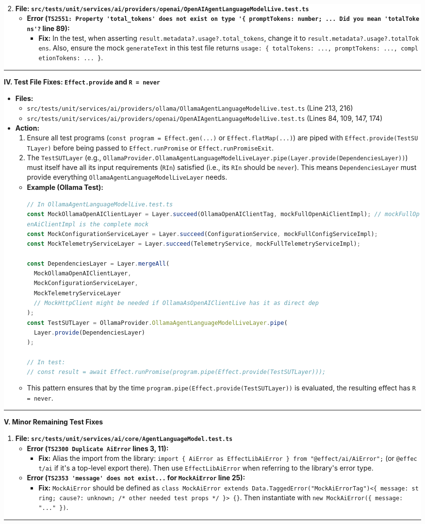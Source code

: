 2.  **File: `src/tests/unit/services/ai/providers/openai/OpenAIAgentLanguageModelLive.test.ts`**
    *   **Error (`TS2551: Property 'total_tokens' does not exist on type '{ promptTokens: number; ... Did you mean 'totalTokens'?` line 89):**
        *   **Fix:** In the test, when asserting `result.metadata?.usage?.total_tokens`, change it to `result.metadata?.usage?.totalTokens`. Also, ensure the mock `generateText` in this test file returns `usage: { totalTokens: ..., promptTokens: ..., completionTokens: ... }`.

---

**IV. Test File Fixes: `Effect.provide` and `R = never`**

*   **Files:**
    *   `src/tests/unit/services/ai/providers/ollama/OllamaAgentLanguageModelLive.test.ts` (Line 213, 216)
    *   `src/tests/unit/services/ai/providers/openai/OpenAIAgentLanguageModelLive.test.ts` (Lines 84, 109, 147, 174)
*   **Action:**
    1.  Ensure all test programs (`const program = Effect.gen(...)` or `Effect.flatMap(...)`) are piped with `Effect.provide(TestSUTLayer)` before being passed to `Effect.runPromise` or `Effect.runPromiseExit`.
    2.  The `TestSUTLayer` (e.g., `OllamaProvider.OllamaAgentLanguageModelLiveLayer.pipe(Layer.provide(DependenciesLayer))`) must itself have all its input requirements (`RIn`) satisfied (i.e., its `RIn` should be `never`). This means `DependenciesLayer` must provide everything `OllamaAgentLanguageModelLiveLayer` needs.
    *   **Example (Ollama Test):**
        ```typescript
        // In OllamaAgentLanguageModelLive.test.ts
        const MockOllamaOpenAIClientLayer = Layer.succeed(OllamaOpenAIClientTag, mockFullOpenAiClientImpl); // mockFullOpenAiClientImpl is the complete mock
        const MockConfigurationServiceLayer = Layer.succeed(ConfigurationService, mockFullConfigServiceImpl);
        const MockTelemetryServiceLayer = Layer.succeed(TelemetryService, mockFullTelemetryServiceImpl);

        const DependenciesLayer = Layer.mergeAll(
          MockOllamaOpenAIClientLayer,
          MockConfigurationServiceLayer,
          MockTelemetryServiceLayer
          // MockHttpClient might be needed if OllamaAsOpenAIClientLive has it as direct dep
        );
        const TestSUTLayer = OllamaProvider.OllamaAgentLanguageModelLiveLayer.pipe(
          Layer.provide(DependenciesLayer)
        );

        // In test:
        // const result = await Effect.runPromise(program.pipe(Effect.provide(TestSUTLayer)));
        ```
    *   This pattern ensures that by the time `program.pipe(Effect.provide(TestSUTLayer))` is evaluated, the resulting effect has `R = never`.

---

**V. Minor Remaining Test Fixes**

1.  **File: `src/tests/unit/services/ai/core/AgentLanguageModel.test.ts`**
    *   **Error (`TS2300 Duplicate AiError` lines 3, 11):**
        *   **Fix:** Alias the import from the library: `import { AiError as EffectLibAiError } from "@effect/ai/AiError";` (or `@effect/ai` if it's a top-level export there). Then use `EffectLibAiError` when referring to the library's error type.
    *   **Error (`TS2353 'message' does not exist...` for `MockAiError` line 25):**
        *   **Fix:** `MockAiError` should be defined as `class MockAiError extends Data.TaggedError("MockAiErrorTag")<{ message: string; cause?: unknown; /* other needed test props */ }> {}`. Then instantiate with `new MockAiError({ message: "..." })`.

---
